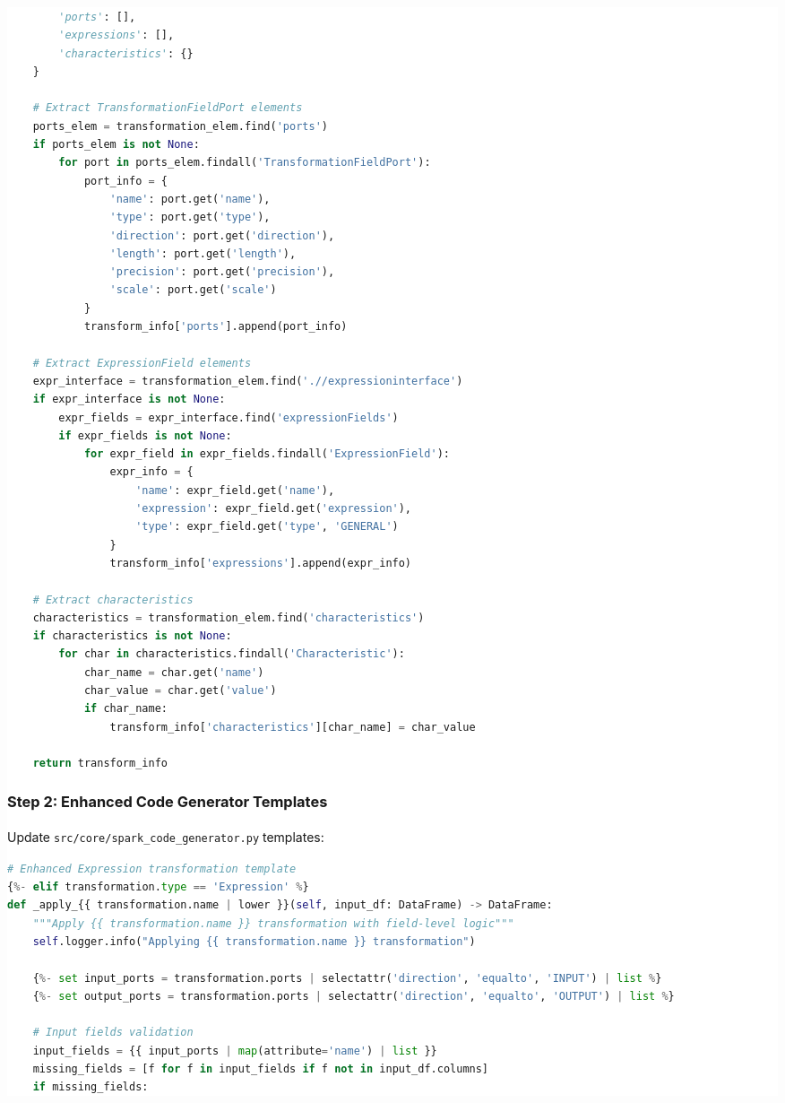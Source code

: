 ```python
        'ports': [],
        'expressions': [],
        'characteristics': {}
    }
    
    # Extract TransformationFieldPort elements
    ports_elem = transformation_elem.find('ports')
    if ports_elem is not None:
        for port in ports_elem.findall('TransformationFieldPort'):
            port_info = {
                'name': port.get('name'),
                'type': port.get('type'),
                'direction': port.get('direction'),
                'length': port.get('length'),
                'precision': port.get('precision'),
                'scale': port.get('scale')
            }
            transform_info['ports'].append(port_info)
    
    # Extract ExpressionField elements
    expr_interface = transformation_elem.find('.//expressioninterface')
    if expr_interface is not None:
        expr_fields = expr_interface.find('expressionFields')
        if expr_fields is not None:
            for expr_field in expr_fields.findall('ExpressionField'):
                expr_info = {
                    'name': expr_field.get('name'),
                    'expression': expr_field.get('expression'),
                    'type': expr_field.get('type', 'GENERAL')
                }
                transform_info['expressions'].append(expr_info)
    
    # Extract characteristics
    characteristics = transformation_elem.find('characteristics')
    if characteristics is not None:
        for char in characteristics.findall('Characteristic'):
            char_name = char.get('name')
            char_value = char.get('value')
            if char_name:
                transform_info['characteristics'][char_name] = char_value
    
    return transform_info
```

### **Step 2: Enhanced Code Generator Templates**

Update `src/core/spark_code_generator.py` templates:

```python
# Enhanced Expression transformation template
{%- elif transformation.type == 'Expression' %}
def _apply_{{ transformation.name | lower }}(self, input_df: DataFrame) -> DataFrame:
    """Apply {{ transformation.name }} transformation with field-level logic"""
    self.logger.info("Applying {{ transformation.name }} transformation")
    
    {%- set input_ports = transformation.ports | selectattr('direction', 'equalto', 'INPUT') | list %}
    {%- set output_ports = transformation.ports | selectattr('direction', 'equalto', 'OUTPUT') | list %}
    
    # Input fields validation
    input_fields = {{ input_ports | map(attribute='name') | list }}
    missing_fields = [f for f in input_fields if f not in input_df.columns]
    if missing_fields:
```
